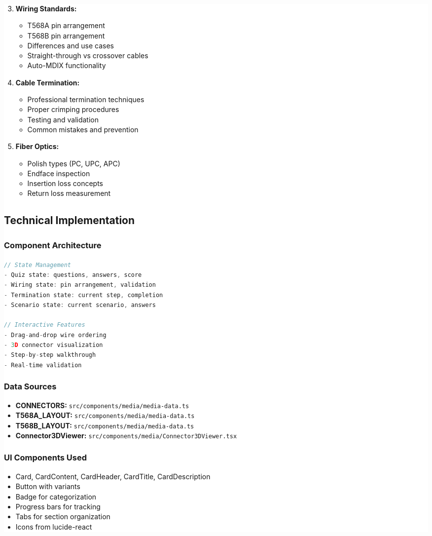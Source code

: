 3. **Wiring Standards:**
   - T568A pin arrangement
   - T568B pin arrangement
   - Differences and use cases
   - Straight-through vs crossover cables
   - Auto-MDIX functionality

4. **Cable Termination:**
   - Professional termination techniques
   - Proper crimping procedures
   - Testing and validation
   - Common mistakes and prevention

5. **Fiber Optics:**
   - Polish types (PC, UPC, APC)
   - Endface inspection
   - Insertion loss concepts
   - Return loss measurement

## Technical Implementation

### Component Architecture

```typescript
// State Management
- Quiz state: questions, answers, score
- Wiring state: pin arrangement, validation
- Termination state: current step, completion
- Scenario state: current scenario, answers

// Interactive Features
- Drag-and-drop wire ordering
- 3D connector visualization
- Step-by-step walkthrough
- Real-time validation
```

### Data Sources

- **CONNECTORS:** `src/components/media/media-data.ts`
- **T568A_LAYOUT:** `src/components/media/media-data.ts`
- **T568B_LAYOUT:** `src/components/media/media-data.ts`
- **Connector3DViewer:** `src/components/media/Connector3DViewer.tsx`

### UI Components Used

- Card, CardContent, CardHeader, CardTitle, CardDescription
- Button with variants
- Badge for categorization
- Progress bars for tracking
- Tabs for section organization
- Icons from lucide-react
